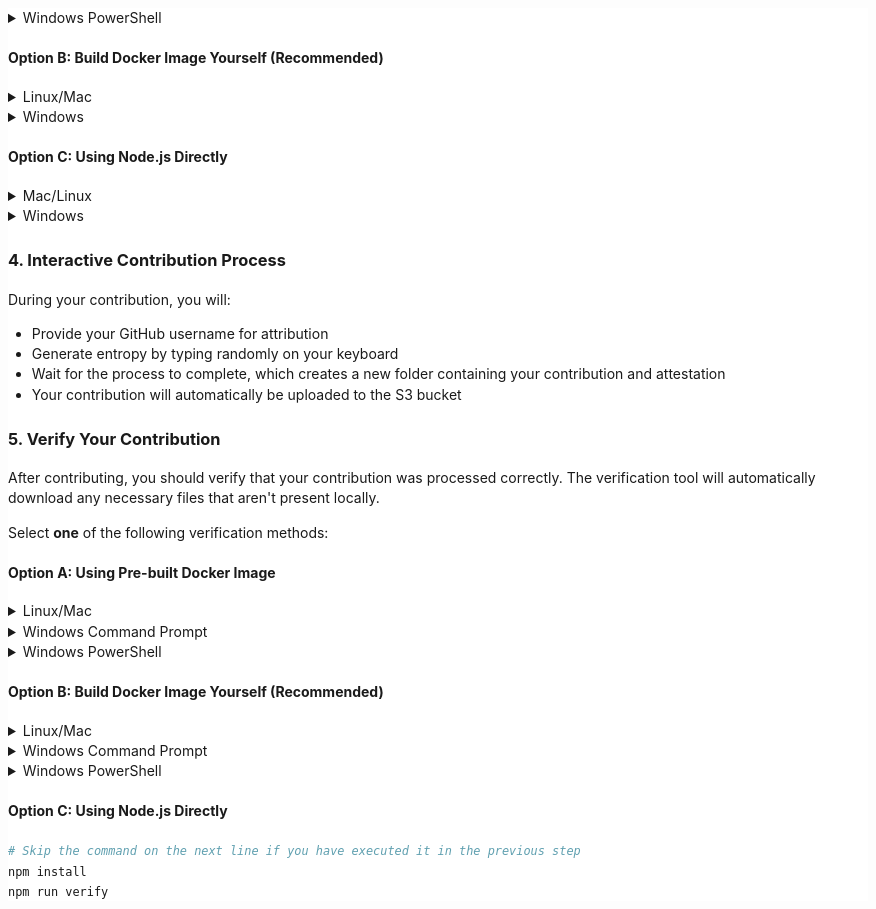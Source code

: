 <details><summary> Windows PowerShell </summary></details>



#### Option B: Build Docker Image Yourself (Recommended)

<details><summary>Linux/Mac</summary></details>

<details><summary>Windows</summary></details>


#### Option C: Using Node.js Directly

<details><summary>Mac/Linux</summary></details>

<details><summary>Windows</summary></details>




### 4. Interactive Contribution Process

During your contribution, you will:
- Provide your GitHub username for attribution
- Generate entropy by typing randomly on your keyboard
- Wait for the process to complete, which creates a new folder containing your contribution and attestation
- Your contribution will automatically be uploaded to the S3 bucket

### 5. Verify Your Contribution

After contributing, you should verify that your contribution was processed correctly. The verification tool will automatically download any necessary files that aren't present locally.

Select **one** of the following verification methods:

#### Option A: Using Pre-built Docker Image

<details><summary>Linux/Mac</summary></details>

<details><summary>Windows Command Prompt</summary></details>

<details><summary>Windows PowerShell</summary></details>


#### Option B: Build Docker Image Yourself (Recommended)

<details><summary>Linux/Mac</summary></details>

<details><summary>Windows Command Prompt</summary></details>

<details><summary>Windows PowerShell</summary></details>


#### Option C: Using Node.js Directly

```bash
# Skip the command on the next line if you have executed it in the previous step
npm install
npm run verify
```

